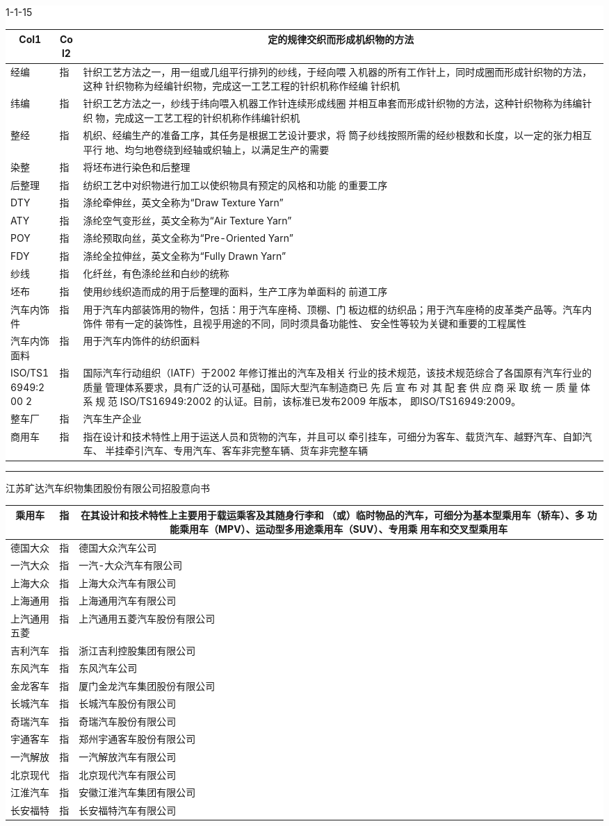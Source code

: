 1-1-15

|Col1|Col2|定的规律交织而形成机织物的方法|
|---|---|---|
|经编|指|针织工艺方法之一，用一组或几组平行排列的纱线，于经向喂 入机器的所有工作针上，同时成圈而形成针织物的方法，这种 针织物称为经编针织物，完成这一工艺工程的针织机称作经编 针织机|
|纬编|指|针织工艺方法之一，纱线于纬向喂入机器工作针连续形成线圈 并相互串套而形成针织物的方法，这种针织物称为纬编针织 物，完成这一工艺工程的针织机称作纬编针织机|
|整经|指|机织、经编生产的准备工序，其任务是根据工艺设计要求，将 筒子纱线按照所需的经纱根数和长度，以一定的张力相互平行 地、均匀地卷绕到经轴或织轴上，以满足生产的需要|
|染整|指|将坯布进行染色和后整理|
|后整理|指|纺织工艺中对织物进行加工以使织物具有预定的风格和功能 的重要工序|
|DTY|指|涤纶牵伸丝，英文全称为“Draw Texture Yarn”|
|ATY|指|涤纶空气变形丝，英文全称为“Air Texture Yarn”|
|POY|指|涤纶预取向丝，英文全称为“Pre-Oriented Yarn”|
|FDY|指|涤纶全拉伸丝，英文全称为“Fully Drawn Yarn”|
|纱线|指|化纤丝，有色涤纶丝和白纱的统称|
|坯布|指|使用纱线织造而成的用于后整理的面料，生产工序为单面料的 前道工序|
|汽车内饰件|指|用于汽车内部装饰用的物件，包括：用于汽车座椅、顶棚、门 板边框的纺织品；用于汽车座椅的皮革类产品等。汽车内饰件 带有一定的装饰性，且视乎用途的不同，同时须具备功能性、 安全性等较为关键和重要的工程属性|
|汽车内饰面料|指|用于汽车内饰件的纺织面料|
|ISO/TS16949:200 2|指|国际汽车行动组织（IATF）于2002 年修订推出的汽车及相关 行业的技术规范，该技术规范综合了各国原有汽车行业的质量 管理体系要求，具有广泛的认可基础，国际大型汽车制造商已 先 后 宣 布 对 其 配 套 供 应 商 采 取 统 一 质 量 体 系 规 范 ISO/TS16949:2002 的认证。目前，该标准已发布2009 年版本， 即ISO/TS16949:2009。|
|整车厂|指|汽车生产企业|
|商用车|指|指在设计和技术特性上用于运送人员和货物的汽车，并且可以 牵引挂车，可细分为客车、载货汽车、越野汽车、自卸汽车、 半挂牵引汽车、专用汽车、客车非完整车辆、货车非完整车辆|


-----

江苏旷达汽车织物集团股份有限公司招股意向书

|乘用车|指|在其设计和技术特性上主要用于载运乘客及其随身行李和 （或）临时物品的汽车，可细分为基本型乘用车（轿车）、多 功能乘用车（MPV）、运动型多用途乘用车（SUV）、专用乘 用车和交叉型乘用车|
|---|---|---|
|德国大众|指|德国大众汽车公司|
|一汽大众|指|一汽-大众汽车有限公司|
|上海大众|指|上海大众汽车有限公司|
|上海通用|指|上海通用汽车有限公司|
|上汽通用五菱|指|上汽通用五菱汽车股份有限公司|
|吉利汽车|指|浙江吉利控股集团有限公司|
|东风汽车|指|东风汽车公司|
|金龙客车|指|厦门金龙汽车集团股份有限公司|
|长城汽车|指|长城汽车股份有限公司|
|奇瑞汽车|指|奇瑞汽车股份有限公司|
|宇通客车|指|郑州宇通客车股份有限公司|
|一汽解放|指|一汽解放汽车有限公司|
|北京现代|指|北京现代汽车有限公司|
|江淮汽车|指|安徽江淮汽车集团有限公司|
|长安福特|指|长安福特汽车有限公司|